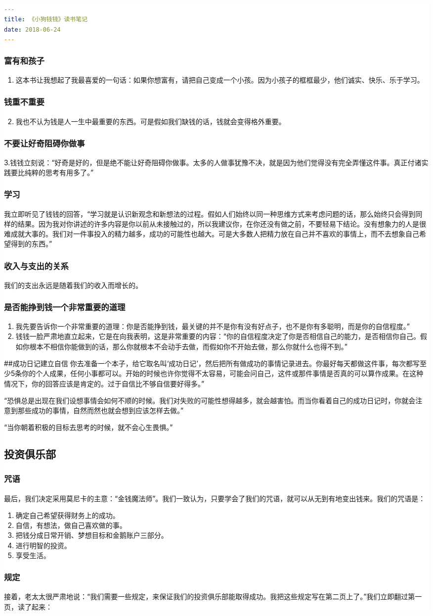 ```yaml
---
title: 《小狗钱钱》读书笔记
date: 2018-06-24
---
```



### 富有和孩子
1. 这本书让我想起了我最喜爱的一句话：如果你想富有，请把自己变成一个小孩。因为小孩子的框框最少，他们诚实、快乐、乐于学习。

### 钱重不重要
2. 我也不认为钱是人一生中最重要的东西。可是假如我们缺钱的话，钱就会变得格外重要。

### 不要让好奇阻碍你做事
3.钱钱立刻说：“好奇是好的，但是绝不能让好奇阻碍你做事。太多的人做事犹豫不决，就是因为他们觉得没有完全弄懂这件事。真正付诸实践要比纯粹的思考有用多了。”

### 学习
我立即听见了钱钱的回答，“学习就是认识新观念和新想法的过程。假如人们始终以同一种思维方式来考虑问题的话，那么始终只会得到同样的结果。因为我对你讲述的许多内容是你以前从未接触过的，所以我建议你，在你还没有做之前，不要轻易下结论。没有想象力的人是很难成就大事的。我们对一件事投入的精力越多，成功的可能性也越大。可是大多数人把精力放在自己并不喜欢的事情上，而不去想象自己希望得到的东西。”

### 收入与支出的关系
我们的支出永远是随着我们的收入而增长的。

### 是否能挣到钱一个非常重要的道理

1. 我先要告诉你一个非常重要的道理：你是否能挣到钱，最关键的并不是你有没有好点子，也不是你有多聪明，而是你的自信程度。”
2. 钱钱一脸严肃地直立起来，它是在向我表明，这是非常重要的内容：“你的自信程度决定了你是否相信自己的能力，是否相信你自己。假如你根本不相信你能做到的话，那么你就根本不会动手去做，而假如你不开始去做，那么你就什么也得不到。”


##成功日记建立自信
你去准备一个本子，给它取名叫‘成功日记’，然后把所有做成功的事情记录进去。你最好每天都做这件事，每次都写至少5条你的个人成果，任何小事都可以。开始的时候也许你觉得不太容易，可能会问自己，这件或那件事情是否真的可以算作成果。在这种情况下，你的回答应该是肯定的。过于自信比不够自信要好得多。”

“恐惧总是出现在我们设想事情会如何不顺的时候。我们对失败的可能性想得越多，就会越害怕。而当你看着自己的成功日记时，你就会注意到那些成功的事情，自然而然也就会想到应该怎样去做。”


“当你朝着积极的目标去思考的时候，就不会心生畏惧。”

## 投资俱乐部

### 咒语
最后，我们决定采用莫尼卡的主意：“金钱魔法师”。我们一致认为，只要学会了我们的咒语，就可以从无到有地变出钱来。我们的咒语是：

1. 确定自己希望获得财务上的成功。
2. 自信，有想法，做自己喜欢做的事。
3. 把钱分成日常开销、梦想目标和金鹅账户三部分。
4. 进行明智的投资。
5. 享受生活。

### 规定
接着，老太太很严肃地说：“我们需要一些规定，来保证我们的投资俱乐部能取得成功。我把这些规定写在第二页上了。”我们立即翻过第一页，读了起来： 
